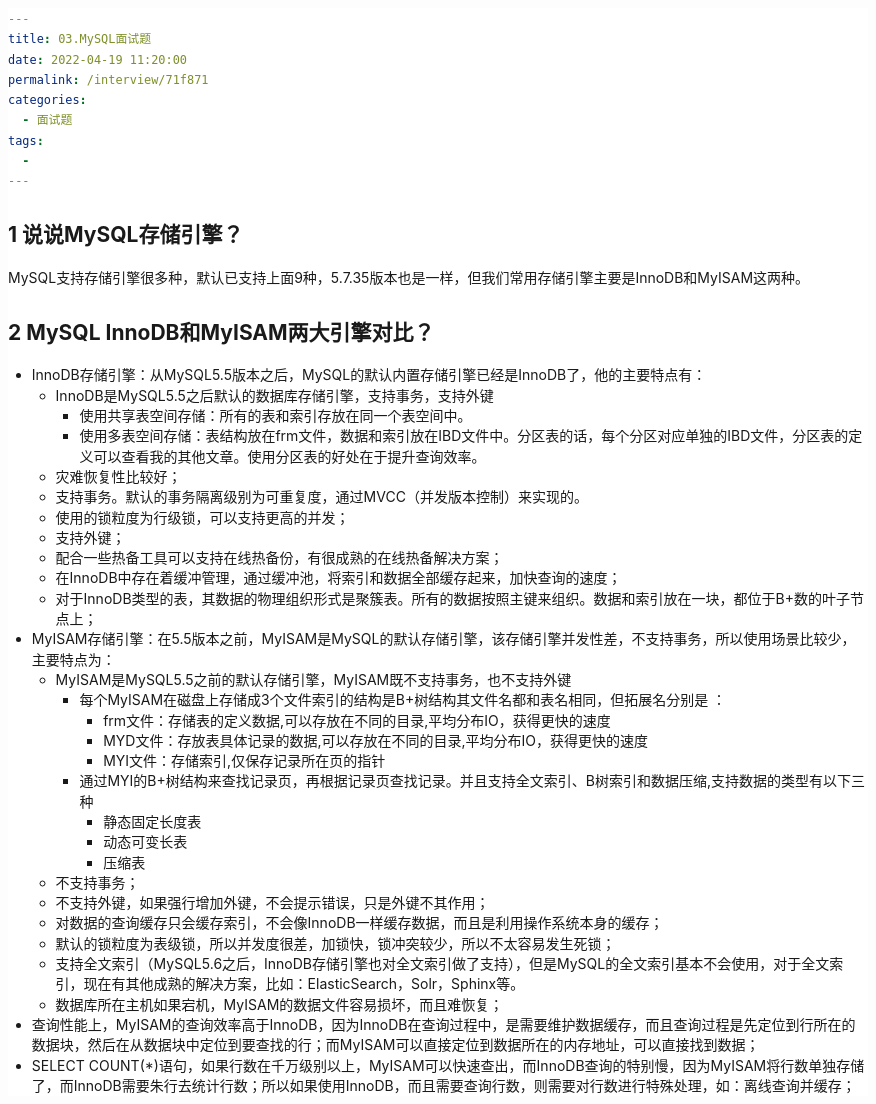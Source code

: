 ```yaml
---
title: 03.MySQL面试题
date: 2022-04-19 11:20:00
permalink: /interview/71f871
categories: 
  - 面试题
tags: 
  - 
---
```


## 1 说说MySQL存储引擎？

MySQL支持存储引擎很多种，默认已支持上面9种，5.7.35版本也是一样，但我们常用存储引擎主要是InnoDB和MyISAM这两种。

## 2 MySQL InnoDB和MyISAM两大引擎对比？

- InnoDB存储引擎：从MySQL5.5版本之后，MySQL的默认内置存储引擎已经是InnoDB了，他的主要特点有：
  - InnoDB是MySQL5.5之后默认的数据库存储引擎，支持事务，支持外键
    - 使用共享表空间存储：所有的表和索引存放在同一个表空间中。
    - 使用多表空间存储：表结构放在frm文件，数据和索引放在IBD文件中。分区表的话，每个分区对应单独的IBD文件，分区表的定义可以查看我的其他文章。使用分区表的好处在于提升查询效率。
  - 灾难恢复性比较好；
  - 支持事务。默认的事务隔离级别为可重复度，通过MVCC（并发版本控制）来实现的。
  - 使用的锁粒度为行级锁，可以支持更高的并发；
  - 支持外键；
  - 配合一些热备工具可以支持在线热备份，有很成熟的在线热备解决方案；
  - 在InnoDB中存在着缓冲管理，通过缓冲池，将索引和数据全部缓存起来，加快查询的速度；
  - 对于InnoDB类型的表，其数据的物理组织形式是聚簇表。所有的数据按照主键来组织。数据和索引放在一块，都位于B+数的叶子节点上；
- MyISAM存储引擎：在5.5版本之前，MyISAM是MySQL的默认存储引擎，该存储引擎并发性差，不支持事务，所以使用场景比较少，主要特点为：
  - MyISAM是MySQL5.5之前的默认存储引擎，MyISAM既不支持事务，也不支持外键
    - 每个MyISAM在磁盘上存储成3个文件索引的结构是B+树结构其文件名都和表名相同，但拓展名分别是 ：
      - frm文件：存储表的定义数据,可以存放在不同的目录,平均分布IO，获得更快的速度
      - MYD文件：存放表具体记录的数据,可以存放在不同的目录,平均分布IO，获得更快的速度
      - MYI文件：存储索引,仅保存记录所在页的指针
    - 通过MYI的B+树结构来查找记录页，再根据记录页查找记录。并且支持全文索引、B树索引和数据压缩,支持数据的类型有以下三种
      - 静态固定长度表
      - 动态可变长表
      - 压缩表
  - 不支持事务；
  - 不支持外键，如果强行增加外键，不会提示错误，只是外键不其作用；
  - 对数据的查询缓存只会缓存索引，不会像InnoDB一样缓存数据，而且是利用操作系统本身的缓存；
  - 默认的锁粒度为表级锁，所以并发度很差，加锁快，锁冲突较少，所以不太容易发生死锁；
  - 支持全文索引（MySQL5.6之后，InnoDB存储引擎也对全文索引做了支持），但是MySQL的全文索引基本不会使用，对于全文索引，现在有其他成熟的解决方案，比如：ElasticSearch，Solr，Sphinx等。
  - 数据库所在主机如果宕机，MyISAM的数据文件容易损坏，而且难恢复；
- 查询性能上，MyISAM的查询效率高于InnoDB，因为InnoDB在查询过程中，是需要维护数据缓存，而且查询过程是先定位到行所在的数据块，然后在从数据块中定位到要查找的行；而MyISAM可以直接定位到数据所在的内存地址，可以直接找到数据；
- SELECT COUNT(\*)语句，如果行数在千万级别以上，MyISAM可以快速查出，而InnoDB查询的特别慢，因为MyISAM将行数单独存储了，而InnoDB需要朱行去统计行数；所以如果使用InnoDB，而且需要查询行数，则需要对行数进行特殊处理，如：离线查询并缓存；

